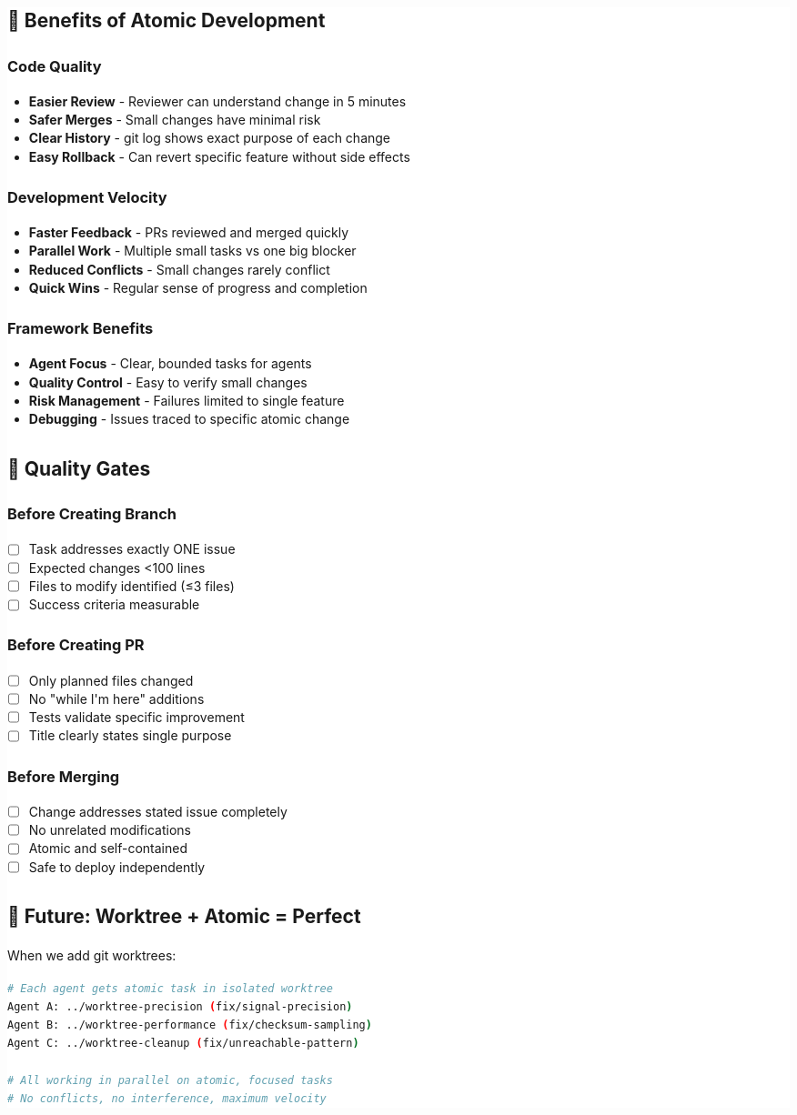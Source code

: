 
## 🎯 Benefits of Atomic Development

### Code Quality
- **Easier Review** - Reviewer can understand change in 5 minutes
- **Safer Merges** - Small changes have minimal risk
- **Clear History** - git log shows exact purpose of each change
- **Easy Rollback** - Can revert specific feature without side effects

### Development Velocity
- **Faster Feedback** - PRs reviewed and merged quickly
- **Parallel Work** - Multiple small tasks vs one big blocker
- **Reduced Conflicts** - Small changes rarely conflict
- **Quick Wins** - Regular sense of progress and completion

### Framework Benefits
- **Agent Focus** - Clear, bounded tasks for agents
- **Quality Control** - Easy to verify small changes
- **Risk Management** - Failures limited to single feature
- **Debugging** - Issues traced to specific atomic change

## 🚦 Quality Gates

### Before Creating Branch
- [ ] Task addresses exactly ONE issue
- [ ] Expected changes <100 lines
- [ ] Files to modify identified (≤3 files)
- [ ] Success criteria measurable

### Before Creating PR
- [ ] Only planned files changed
- [ ] No "while I'm here" additions
- [ ] Tests validate specific improvement
- [ ] Title clearly states single purpose

### Before Merging
- [ ] Change addresses stated issue completely
- [ ] No unrelated modifications
- [ ] Atomic and self-contained
- [ ] Safe to deploy independently

## 🔮 Future: Worktree + Atomic = Perfect

When we add git worktrees:
```bash
# Each agent gets atomic task in isolated worktree
Agent A: ../worktree-precision (fix/signal-precision)
Agent B: ../worktree-performance (fix/checksum-sampling)
Agent C: ../worktree-cleanup (fix/unreachable-pattern)

# All working in parallel on atomic, focused tasks
# No conflicts, no interference, maximum velocity
```
